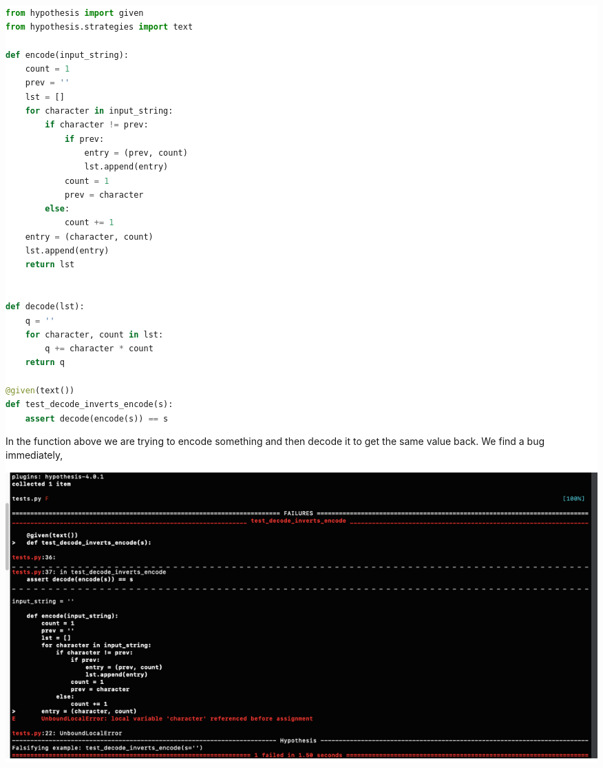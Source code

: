 ```py
from hypothesis import given
from hypothesis.strategies import text

def encode(input_string):
    count = 1
    prev = ''
    lst = []
    for character in input_string:
        if character != prev:
            if prev:
                entry = (prev, count)
                lst.append(entry)
            count = 1
            prev = character
        else:
            count += 1
    entry = (character, count)
    lst.append(entry)
    return lst


def decode(lst):
    q = ''
    for character, count in lst:
        q += character * count
    return q

@given(text())
def test_decode_inverts_encode(s):
    assert decode(encode(s)) == s
```

In the function above we are trying to encode something and then decode it to get the same value back. We find a bug immediately,

![](/assets/images/hypothesis/test.png)

